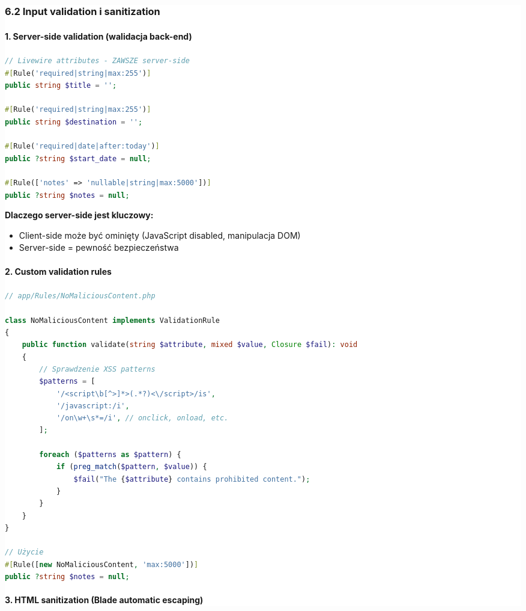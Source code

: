 ### 6.2 Input validation i sanitization

#### 1. Server-side validation (walidacja back-end)

```php
// Livewire attributes - ZAWSZE server-side
#[Rule('required|string|max:255')]
public string $title = '';

#[Rule('required|string|max:255')]
public string $destination = '';

#[Rule('required|date|after:today')]
public ?string $start_date = null;

#[Rule(['notes' => 'nullable|string|max:5000'])]
public ?string $notes = null;
```

**Dlaczego server-side jest kluczowy:**
- Client-side może być ominięty (JavaScript disabled, manipulacja DOM)
- Server-side = pewność bezpieczeństwa

#### 2. Custom validation rules

```php
// app/Rules/NoMaliciousContent.php

class NoMaliciousContent implements ValidationRule
{
    public function validate(string $attribute, mixed $value, Closure $fail): void
    {
        // Sprawdzenie XSS patterns
        $patterns = [
            '/<script\b[^>]*>(.*?)<\/script>/is',
            '/javascript:/i',
            '/on\w+\s*=/i', // onclick, onload, etc.
        ];

        foreach ($patterns as $pattern) {
            if (preg_match($pattern, $value)) {
                $fail("The {$attribute} contains prohibited content.");
            }
        }
    }
}

// Użycie
#[Rule([new NoMaliciousContent, 'max:5000'])]
public ?string $notes = null;
```

#### 3. HTML sanitization (Blade automatic escaping)
